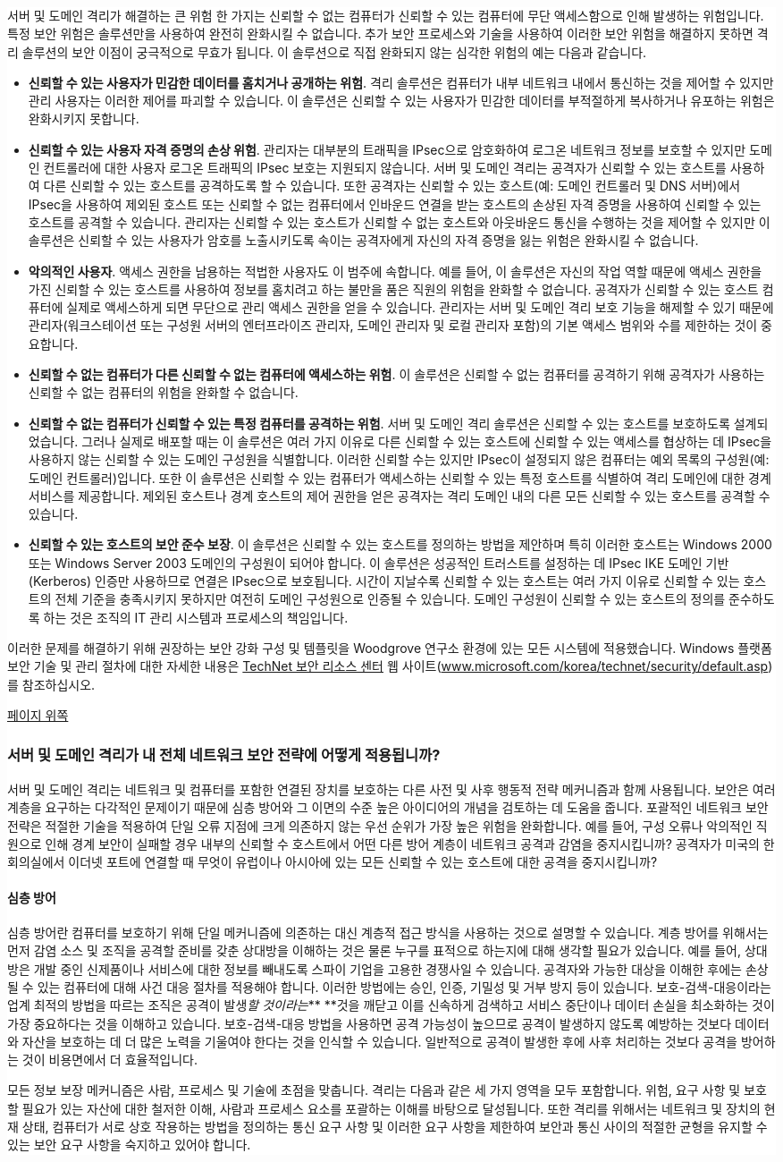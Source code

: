 서버 및 도메인 격리가 해결하는 큰 위험 한 가지는 신뢰할 수 없는 컴퓨터가 신뢰할 수 있는 컴퓨터에 무단 액세스함으로 인해 발생하는 위험입니다. 특정 보안 위험은 솔루션만을 사용하여 완전히 완화시킬 수 없습니다. 추가 보안 프로세스와 기술을 사용하여 이러한 보안 위험을 해결하지 못하면 격리 솔루션의 보안 이점이 궁극적으로 무효가 됩니다. 이 솔루션으로 직접 완화되지 않는 심각한 위험의 예는 다음과 같습니다.

-   **신뢰할 수 있는 사용자가 민감한 데이터를 홈치거나 공개하는 위험**. 격리 솔루션은 컴퓨터가 내부 네트워크 내에서 통신하는 것을 제어할 수 있지만 관리 사용자는 이러한 제어를 파괴할 수 있습니다. 이 솔루션은 신뢰할 수 있는 사용자가 민감한 데이터를 부적절하게 복사하거나 유포하는 위험은 완화시키지 못합니다.

-   **신뢰할 수 있는 사용자 자격 증명의 손상 위험**. 관리자는 대부분의 트래픽을 IPsec으로 암호화하여 로그온 네트워크 정보를 보호할 수 있지만 도메인 컨트롤러에 대한 사용자 로그온 트래픽의 IPsec 보호는 지원되지 않습니다. 서버 및 도메인 격리는 공격자가 신뢰할 수 있는 호스트를 사용하여 다른 신뢰할 수 있는 호스트를 공격하도록 할 수 있습니다. 또한 공격자는 신뢰할 수 있는 호스트(예: 도메인 컨트롤러 및 DNS 서버)에서 IPsec을 사용하여 제외된 호스트 또는 신뢰할 수 없는 컴퓨터에서 인바운드 연결을 받는 호스트의 손상된 자격 증명을 사용하여 신뢰할 수 있는 호스트를 공격할 수 있습니다. 관리자는 신뢰할 수 있는 호스트가 신뢰할 수 없는 호스트와 아웃바운드 통신을 수행하는 것을 제어할 수 있지만 이 솔루션은 신뢰할 수 있는 사용자가 암호를 노출시키도록 속이는 공격자에게 자신의 자격 증명을 잃는 위험은 완화시킬 수 없습니다.

-   **악의적인 사용자**. 액세스 권한을 남용하는 적법한 사용자도 이 범주에 속합니다. 예를 들어, 이 솔루션은 자신의 작업 역할 때문에 액세스 권한을 가진 신뢰할 수 있는 호스트를 사용하여 정보를 홈치려고 하는 불만을 품은 직원의 위험을 완화할 수 없습니다. 공격자가 신뢰할 수 있는 호스트 컴퓨터에 실제로 액세스하게 되면 무단으로 관리 액세스 권한을 얻을 수 있습니다. 관리자는 서버 및 도메인 격리 보호 기능을 해제할 수 있기 때문에 관리자(워크스테이션 또는 구성원 서버의 엔터프라이즈 관리자, 도메인 관리자 및 로컬 관리자 포함)의 기본 액세스 범위와 수를 제한하는 것이 중요합니다.

-   **신뢰할 수 없는 컴퓨터가 다른 신뢰할 수 없는 컴퓨터에 액세스하는 위험**. 이 솔루션은 신뢰할 수 없는 컴퓨터를 공격하기 위해 공격자가 사용하는 신뢰할 수 없는 컴퓨터의 위험을 완화할 수 없습니다.

-   **신뢰할 수 없는 컴퓨터가 신뢰할 수 있는 특정 컴퓨터를 공격하는 위험**. 서버 및 도메인 격리 솔루션은 신뢰할 수 있는 호스트를 보호하도록 설계되었습니다. 그러나 실제로 배포할 때는 이 솔루션은 여러 가지 이유로 다른 신뢰할 수 있는 호스트에 신뢰할 수 있는 액세스를 협상하는 데 IPsec을 사용하지 않는 신뢰할 수 있는 도메인 구성원을 식별합니다. 이러한 신뢰할 수는 있지만 IPsec이 설정되지 않은 컴퓨터는 예외 목록의 구성원(예: 도메인 컨트롤러)입니다. 또한 이 솔루션은 신뢰할 수 있는 컴퓨터가 액세스하는 신뢰할 수 있는 특정 호스트를 식별하여 격리 도메인에 대한 경계 서비스를 제공합니다. 제외된 호스트나 경계 호스트의 제어 권한을 얻은 공격자는 격리 도메인 내의 다른 모든 신뢰할 수 있는 호스트를 공격할 수 있습니다.

-   **신뢰할 수 있는 호스트의 보안 준수 보장**. 이 솔루션은 신뢰할 수 있는 호스트를 정의하는 방법을 제안하며 특히 이러한 호스트는 Windows 2000 또는 Windows Server 2003 도메인의 구성원이 되어야 합니다. 이 솔루션은 성공적인 트러스트를 설정하는 데 IPsec IKE 도메인 기반(Kerberos) 인증만 사용하므로 연결은 IPsec으로 보호됩니다. 시간이 지날수록 신뢰할 수 있는 호스트는 여러 가지 이유로 신뢰할 수 있는 호스트의 전체 기준을 충족시키지 못하지만 여전히 도메인 구성원으로 인증될 수 있습니다. 도메인 구성원이 신뢰할 수 있는 호스트의 정의를 준수하도록 하는 것은 조직의 IT 관리 시스템과 프로세스의 책임입니다.

이러한 문제를 해결하기 위해 권장하는 보안 강화 구성 및 템플릿을 Woodgrove 연구소 환경에 있는 모든 시스템에 적용했습니다. Windows 플랫폼 보안 기술 및 관리 절차에 대한 자세한 내용은 [TechNet 보안 리소스 센터](http://www.microsoft.com/korea/technet/security/default.asp) 웹 사이트(www.microsoft.com/korea/technet/security/default.asp)를 참조하십시오.

[](#mainsection)[페이지 위쪽](#mainsection)

### 서버 및 도메인 격리가 내 전체 네트워크 보안 전략에 어떻게 적용됩니까?

서버 및 도메인 격리는 네트워크 및 컴퓨터를 포함한 연결된 장치를 보호하는 다른 사전 및 사후 행동적 전략 메커니즘과 함께 사용됩니다. 보안은 여러 계층을 요구하는 다각적인 문제이기 때문에 심층 방어와 그 이면의 수준 높은 아이디어의 개념을 검토하는 데 도움을 줍니다. 포괄적인 네트워크 보안 전략은 적절한 기술을 적용하여 단일 오류 지점에 크게 의존하지 않는 우선 순위가 가장 높은 위험을 완화합니다. 예를 들어, 구성 오류나 악의적인 직원으로 인해 경계 보안이 실패할 경우 내부의 신뢰할 수 호스트에서 어떤 다른 방어 계층이 네트워크 공격과 감염을 중지시킵니까? 공격자가 미국의 한 회의실에서 이더넷 포트에 연결할 때 무엇이 유럽이나 아시아에 있는 모든 신뢰할 수 있는 호스트에 대한 공격을 중지시킵니까?

#### 심층 방어

심층 방어란 컴퓨터를 보호하기 위해 단일 메커니즘에 의존하는 대신 계층적 접근 방식을 사용하는 것으로 설명할 수 있습니다. 계층 방어를 위해서는 먼저 감염 소스 및 조직을 공격할 준비를 갖춘 상대방을 이해하는 것은 물론 누구를 표적으로 하는지에 대해 생각할 필요가 있습니다. 예를 들어, 상대방은 개발 중인 신제품이나 서비스에 대한 정보를 빼내도록 스파이 기업을 고용한 경쟁사일 수 있습니다. 공격자와 가능한 대상을 이해한 후에는 손상될 수 있는 컴퓨터에 대해 사건 대응 절차를 적용해야 합니다. 이러한 방법에는 승인, 인증, 기밀성 및 거부 방지 등이 있습니다. 보호-검색-대응이라는 업계 최적의 방법을 따르는 조직은 공격이 발생*할 것이라는*** **것을 깨닫고 이를 신속하게 검색하고 서비스 중단이나 데이터 손실을 최소화하는 것이 가장 중요하다는 것을 이해하고 있습니다. 보호-검색-대응 방법을 사용하면 공격 가능성이 높으므로 공격이 발생하지 않도록 예방하는 것보다 데이터와 자산을 보호하는 데 더 많은 노력을 기울여야 한다는 것을 인식할 수 있습니다. 일반적으로 공격이 발생한 후에 사후 처리하는 것보다 공격을 방어하는 것이 비용면에서 더 효율적입니다.

모든 정보 보장 메커니즘은 사람, 프로세스 및 기술에 초점을 맞춥니다. 격리는 다음과 같은 세 가지 영역을 모두 포함합니다. 위험, 요구 사항 및 보호할 필요가 있는 자산에 대한 철저한 이해, 사람과 프로세스 요소를 포괄하는 이해를 바탕으로 달성됩니다. 또한 격리를 위해서는 네트워크 및 장치의 현재 상태, 컴퓨터가 서로 상호 작용하는 방법을 정의하는 통신 요구 사항 및 이러한 요구 사항을 제한하여 보안과 통신 사이의 적절한 균형을 유지할 수 있는 보안 요구 사항을 숙지하고 있어야 합니다.
